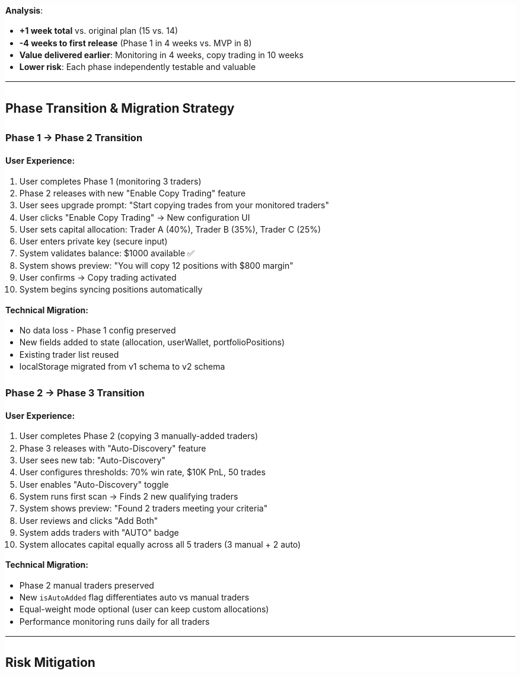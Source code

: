 **Analysis**:
- **+1 week total** vs. original plan (15 vs. 14)
- **-4 weeks to first release** (Phase 1 in 4 weeks vs. MVP in 8)
- **Value delivered earlier**: Monitoring in 4 weeks, copy trading in 10 weeks
- **Lower risk**: Each phase independently testable and valuable

---

## Phase Transition & Migration Strategy

### Phase 1 → Phase 2 Transition

**User Experience:**
1. User completes Phase 1 (monitoring 3 traders)
2. Phase 2 releases with new "Enable Copy Trading" feature
3. User sees upgrade prompt: "Start copying trades from your monitored traders"
4. User clicks "Enable Copy Trading" → New configuration UI
5. User sets capital allocation: Trader A (40%), Trader B (35%), Trader C (25%)
6. User enters private key (secure input)
7. System validates balance: $1000 available ✅
8. System shows preview: "You will copy 12 positions with $800 margin"
9. User confirms → Copy trading activated
10. System begins syncing positions automatically

**Technical Migration:**
- No data loss - Phase 1 config preserved
- New fields added to state (allocation, userWallet, portfolioPositions)
- Existing trader list reused
- localStorage migrated from v1 schema to v2 schema

### Phase 2 → Phase 3 Transition

**User Experience:**
1. User completes Phase 2 (copying 3 manually-added traders)
2. Phase 3 releases with "Auto-Discovery" feature
3. User sees new tab: "Auto-Discovery"
4. User configures thresholds: 70% win rate, $10K PnL, 50 trades
5. User enables "Auto-Discovery" toggle
6. System runs first scan → Finds 2 new qualifying traders
7. System shows preview: "Found 2 traders meeting your criteria"
8. User reviews and clicks "Add Both"
9. System adds traders with "AUTO" badge
10. System allocates capital equally across all 5 traders (3 manual + 2 auto)

**Technical Migration:**
- Phase 2 manual traders preserved
- New `isAutoAdded` flag differentiates auto vs manual traders
- Equal-weight mode optional (user can keep custom allocations)
- Performance monitoring runs daily for all traders

---

## Risk Mitigation
